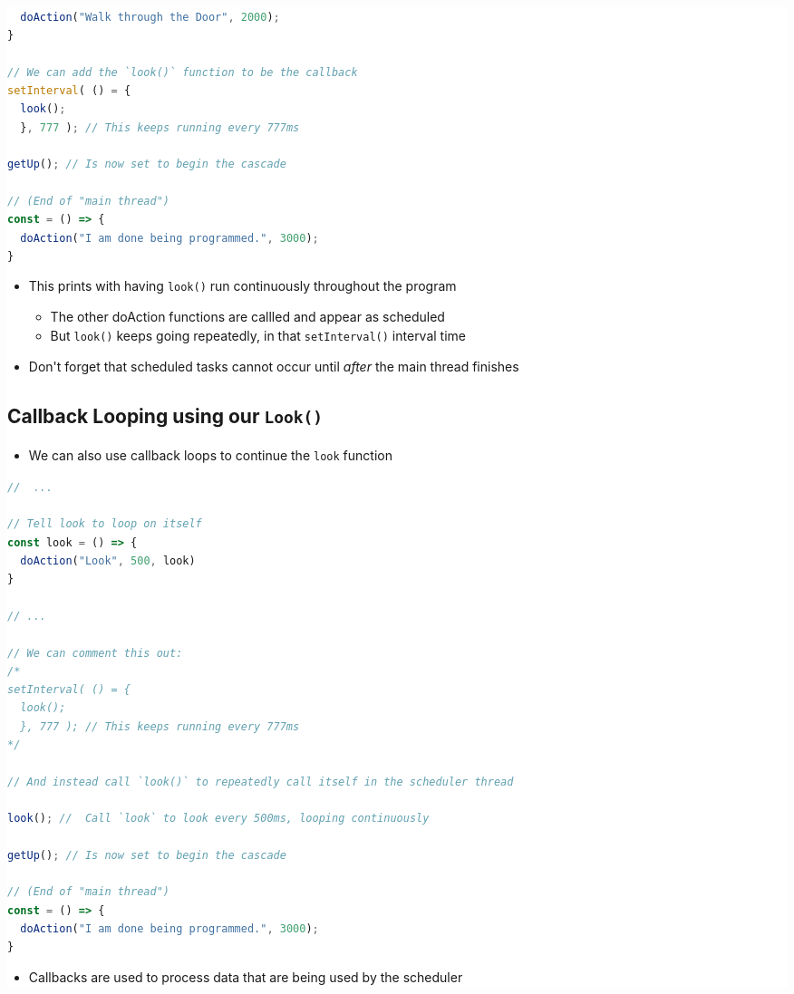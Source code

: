 ```js
  doAction("Walk through the Door", 2000);
}

// We can add the `look()` function to be the callback
setInterval( () = {
  look();
  }, 777 ); // This keeps running every 777ms

getUp(); // Is now set to begin the cascade

// (End of "main thread")
const = () => {
  doAction("I am done being programmed.", 3000);
}
```

* This prints with having `look()` run continuously throughout the program
  * The other doAction functions are callled and appear as scheduled
  * But `look()` keeps going repeatedly, in that `setInterval()` interval time

* Don't forget that scheduled tasks cannot occur until *after* the main thread finishes

## Callback Looping using our `Look()`

* We can also use callback loops to continue the `look` function

```js
//  ...

// Tell look to loop on itself
const look = () => {
  doAction("Look", 500, look)
}

// ...

// We can comment this out:
/* 
setInterval( () = {
  look();
  }, 777 ); // This keeps running every 777ms
*/

// And instead call `look()` to repeatedly call itself in the scheduler thread

look(); //  Call `look` to look every 500ms, looping continuously

getUp(); // Is now set to begin the cascade

// (End of "main thread")
const = () => {
  doAction("I am done being programmed.", 3000);
}
```

* Callbacks are used to process data that are being used by the scheduler
